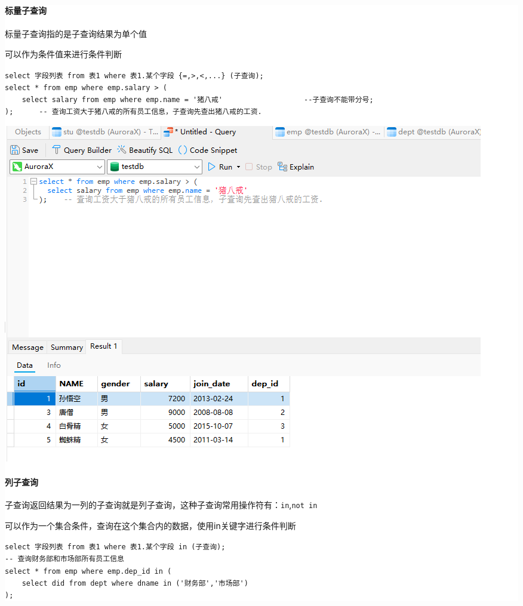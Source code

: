 #### 标量子查询

标量子查询指的是子查询结果为单个值

可以作为条件值来进行条件判断

```mysql
select 字段列表 from 表1 where 表1.某个字段 {=,>,<,...} (子查询);
select * from emp where emp.salary > (
	select salary from emp where emp.name = '猪八戒'					--子查询不能带分号;
);		-- 查询工资大于猪八戒的所有员工信息，子查询先查出猪八戒的工资.
```

![image-20241222215923811](./pictures/image-20241222215923811.png)

#### 列子查询

子查询返回结果为一列的子查询就是列子查询，这种子查询常用操作符有：`in`,`not in`

可以作为一个集合条件，查询在这个集合内的数据，使用in关键字进行条件判断

```mysql
select 字段列表 from 表1 where 表1.某个字段 in (子查询);
-- 查询财务部和市场部所有员工信息
select * from emp where emp.dep_id in (
	select did from dept where dname in ('财务部','市场部')
);
```
